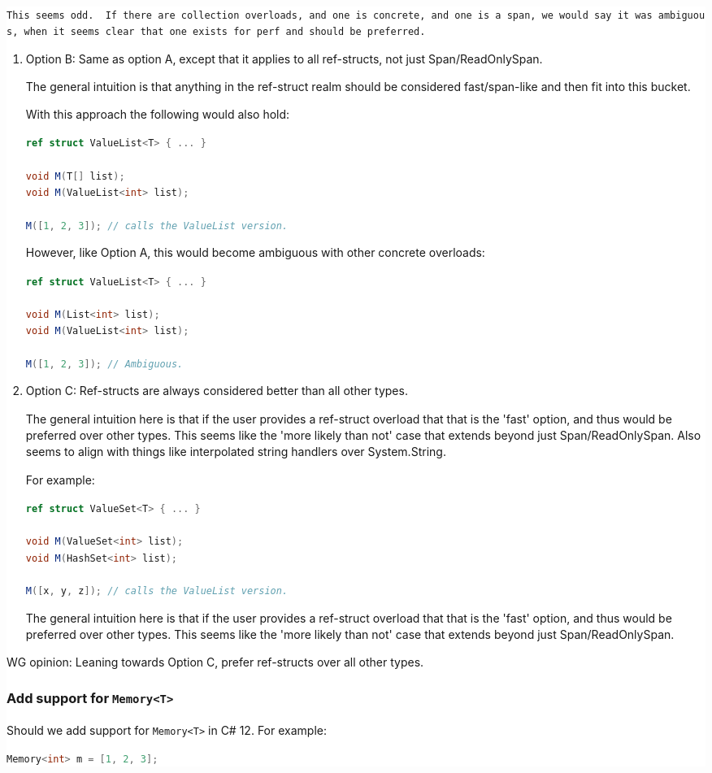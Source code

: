     This seems odd.  If there are collection overloads, and one is concrete, and one is a span, we would say it was ambiguous, when it seems clear that one exists for perf and should be preferred.

1. Option B: Same as option A, except that it applies to all ref-structs, not just Span/ReadOnlySpan.

    The general intuition is that anything in the ref-struct realm should be considered fast/span-like and then fit into this bucket.  

    With this approach the following would also hold:

    ```c#
    ref struct ValueList<T> { ... }

    void M(T[] list);
    void M(ValueList<int> list);

    M([1, 2, 3]); // calls the ValueList version.
    ```

    However, like Option A, this would become ambiguous with other concrete overloads:

    ```c#
    ref struct ValueList<T> { ... }

    void M(List<int> list);
    void M(ValueList<int> list);

    M([1, 2, 3]); // Ambiguous.
    ```

1. Option C: Ref-structs are always considered better than all other types.

    The general intuition here is that if the user provides a ref-struct overload that that is the 'fast' option, and thus would be preferred over other types.  This seems like the 'more likely than not' case that extends beyond just Span/ReadOnlySpan. Also seems to align with things like interpolated string handlers over System.String.

    For example:

    ```c#
    ref struct ValueSet<T> { ... }

    void M(ValueSet<int> list);
    void M(HashSet<int> list);

    M([x, y, z]); // calls the ValueList version.
    ```

    The general intuition here is that if the user provides a ref-struct overload that that is the 'fast' option, and thus would be preferred over other types.  This seems like the 'more likely than not' case that extends beyond just Span/ReadOnlySpan.

WG opinion: Leaning towards Option C, prefer ref-structs over all other types.

### Add support for `Memory<T>`

Should we add support for `Memory<T>` in C# 12.  For example:

```c#
Memory<int> m = [1, 2, 3];
```
